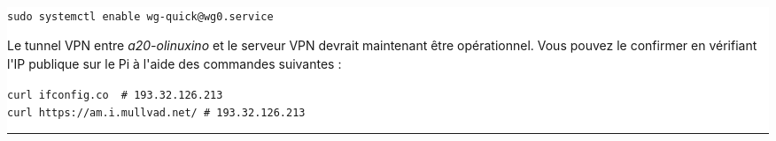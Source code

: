     sudo systemctl enable wg-quick@wg0.service

Le tunnel VPN entre *a20-olinuxino* et le serveur VPN devrait maintenant être opérationnel. Vous pouvez le confirmer en vérifiant l'IP publique sur le Pi à l'aide des commandes suivantes :

    curl ifconfig.co  # 193.32.126.213
    curl https://am.i.mullvad.net/ # 193.32.126.213

---
